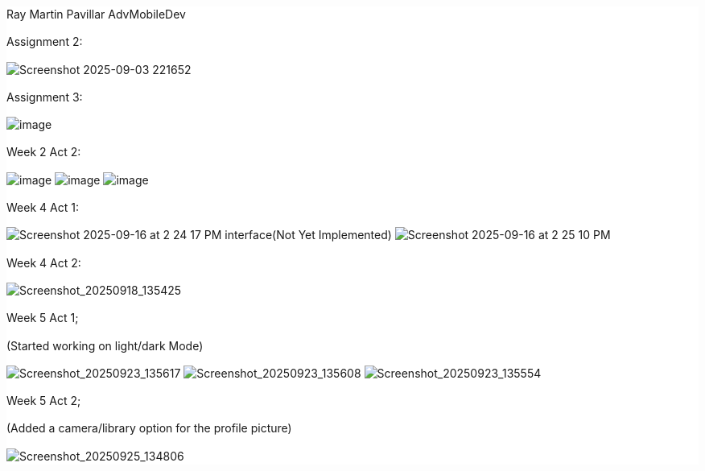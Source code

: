 Ray Martin Pavillar 
AdvMobileDev


Assignment 2:


<img width="429" height="805" alt="Screenshot 2025-09-03 221652" src="https://github.com/user-attachments/assets/4e527bed-ec11-46ed-a7e3-86d483d6bcab" />


Assignment 3:



<img width="419" height="737" alt="image" src="https://github.com/user-attachments/assets/cc4c1cc8-1ffd-47da-ad38-57fba8ad5af7" />


Week 2 Act 2:

<img width="404" height="843" alt="image" src="https://github.com/user-attachments/assets/4fee6bee-239a-4d37-82fc-6b1f4042d64c" />
<img width="405" height="851" alt="image" src="https://github.com/user-attachments/assets/264e5024-4fbf-47f3-938d-7ab54ab5303b" />
<img width="405" height="851" alt="image" src="https://github.com/user-attachments/assets/cc803e8a-d7cc-4e17-9b07-9c78e7da5125" />


Week 4 Act 1:

<img width="401" height="385" alt="Screenshot 2025-09-16 at 2 24 17 PM" src="https://github.com/user-attachments/assets/2047d4af-af30-48c2-bb65-c1fb79c5ff94" />
interface(Not Yet Implemented)
<img width="401" height="385" alt="Screenshot 2025-09-16 at 2 25 10 PM" src="https://github.com/user-attachments/assets/64ee27ed-f906-417c-98e8-e5199311328b" />



Week 4 Act 2:

<img width="405" height="800" alt="Screenshot_20250918_135425" src="https://github.com/user-attachments/assets/4c3f3c67-0a1e-47d0-9577-048bcfb3b242" />




Week 5 Act 1;


(Started working on light/dark Mode)


<img width="405" height="850" alt="Screenshot_20250923_135617" src="https://github.com/user-attachments/assets/631867d6-5240-4a14-9b62-74f25e6954c5" />
<img width="405" height="850" alt="Screenshot_20250923_135608" src="https://github.com/user-attachments/assets/8d5d1170-c84a-44de-8ddb-c7d49a39c7c8" />
<img width="405" height="850" alt="Screenshot_20250923_135554" src="https://github.com/user-attachments/assets/97254161-8672-4ef8-a1a0-8369de6db50f" />


Week 5 Act 2;


(Added a camera/library option for the profile picture)



<img width="405" height="850" alt="Screenshot_20250925_134806" src="https://github.com/user-attachments/assets/2682774a-5973-42fc-9c09-b5c67ba5c583" />

